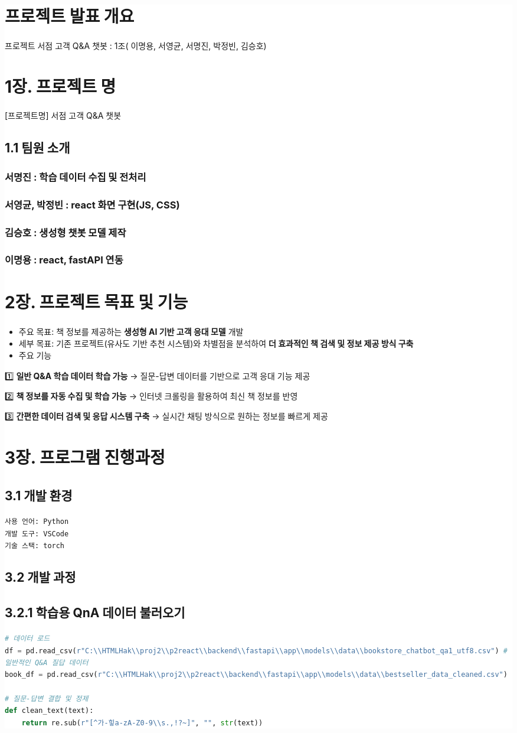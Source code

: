 # 프로젝트 발표 개요

프로젝트 서점 고객 Q&A 챗봇 : 1조( 이명용, 서영균, 서명진, 박정빈, 김승호)

# 1장. 프로젝트 명

<aside> [프로젝트명] 서점 고객 Q&A 챗봇

</aside>

## 1.1 팀원 소개

### **서명진 :** 학습 데이터 수집 및 전처리

### 서영균, 박정빈 : react 화면 구현(JS, CSS)

### 김승호 : 생성형 챗봇 모델 제작

### 이명용 : react, fastAPI 연동

# 2장. 프로젝트 목표 및 기능

- 주요 목표: 책 정보를 제공하는 **생성형 AI 기반 고객 응대 모델** 개발
- 세부 목표: 기존 프로젝트(유사도 기반 추천 시스템)와 차별점을 분석하여 **더 효과적인 책 검색 및 정보 제공 방식 구축**
- 주요 기능

1️⃣ **일반 Q&A 학습 데이터 학습 가능** → 질문-답변 데이터를 기반으로 고객 응대 기능 제공

2️⃣ **책 정보를 자동 수집 및 학습 가능** → 인터넷 크롤링을 활용하여 최신 책 정보를 반영

3️⃣ **간편한 데이터 검색 및 응답 시스템 구축** → 실시간 채팅 방식으로 원하는 정보를 빠르게 제공

# 3장. 프로그램 진행과정

## 3.1 개발 환경

```python
사용 언어: Python
개발 도구: VSCode
기술 스택: torch
```

## 3.2 개발 과정

## 3.2.1 학습용 QnA 데이터 불러오기

```python
# 데이터 로드
df = pd.read_csv(r"C:\\HTMLHak\\proj2\\p2react\\backend\\fastapi\\app\\models\\data\\bookstore_chatbot_qa1_utf8.csv") #일반적인 Q&A 질답 데이터
book_df = pd.read_csv(r"C:\\HTMLHak\\proj2\\p2react\\backend\\fastapi\\app\\models\\data\\bestseller_data_cleaned.csv")

# 질문-답변 결합 및 정제
def clean_text(text):
    return re.sub(r"[^가-힣a-zA-Z0-9\\s.,!?~]", "", str(text))
```
